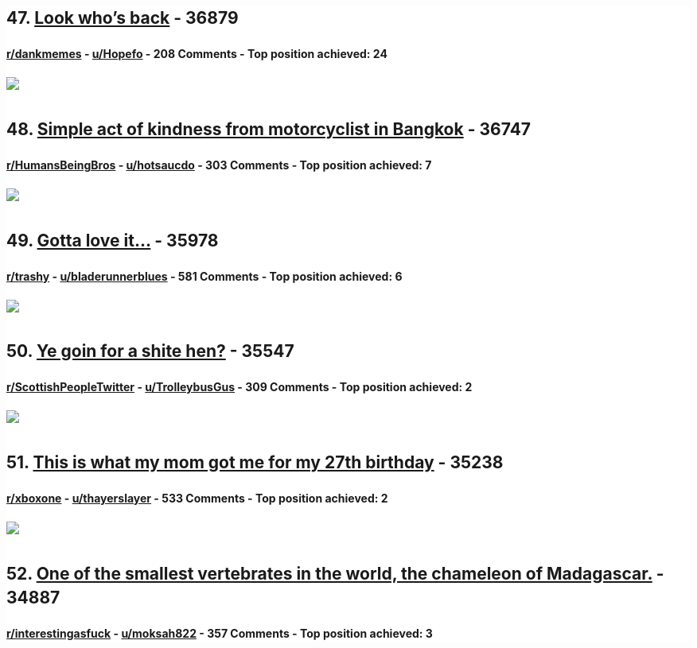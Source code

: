 ## 47. [Look who’s back](http://reddit.com/r/dankmemes/comments/dakomr/look_whos_back/) - 36879
#### [r/dankmemes](http://reddit.com/r/dankmemes) - [u/Hopefo](http://reddit.com/u/Hopefo) - 208 Comments - Top position achieved: 24

<a href="https://i.redd.it/1o6dlwi90ep31.jpg"><img src="https://b.thumbs.redditmedia.com/XCohwM-kIWzDpEiwRlKx9UGYDpFrDRH4bRtklogVUaE.jpg"></img></a>

## 48. [Simple act of kindness from motorcyclist in Bangkok](http://reddit.com/r/HumansBeingBros/comments/daf0l7/simple_act_of_kindness_from_motorcyclist_in/) - 36747
#### [r/HumansBeingBros](http://reddit.com/r/HumansBeingBros) - [u/hotsaucdo](http://reddit.com/u/hotsaucdo) - 303 Comments - Top position achieved: 7

<a href="https://v.redd.it/nu0vm66upbp31"><img src="https://a.thumbs.redditmedia.com/wdLIjKagOg5m-l5PGjTWYeI5T-8Bi67oV70ETcQF4a4.jpg"></img></a>

## 49. [Gotta love it...](http://reddit.com/r/trashy/comments/dafgcq/gotta_love_it/) - 35978
#### [r/trashy](http://reddit.com/r/trashy) - [u/bladerunnerblues](http://reddit.com/u/bladerunnerblues) - 581 Comments - Top position achieved: 6

<a href="https://i.redd.it/06115pg6ybp31.jpg"><img src="https://b.thumbs.redditmedia.com/WpiFNy7Qb5dSFV7aCM640KBm7i5QmjIPyR4mEmLMdJM.jpg"></img></a>

## 50. [Ye goin for a shite hen?](http://reddit.com/r/ScottishPeopleTwitter/comments/daeugz/ye_goin_for_a_shite_hen/) - 35547
#### [r/ScottishPeopleTwitter](http://reddit.com/r/ScottishPeopleTwitter) - [u/TrolleybusGus](http://reddit.com/u/TrolleybusGus) - 309 Comments - Top position achieved: 2

<a href="https://i.redd.it/ri0vpqfembp31.jpg"><img src="https://a.thumbs.redditmedia.com/ISwV3tHV-8bpw8dO9QsmK_zs8dIrzbwhcoB7bu8yVW0.jpg"></img></a>

## 51. [This is what my mom got me for my 27th birthday](http://reddit.com/r/xboxone/comments/dagcm2/this_is_what_my_mom_got_me_for_my_27th_birthday/) - 35238
#### [r/xboxone](http://reddit.com/r/xboxone) - [u/thayerslayer](http://reddit.com/u/thayerslayer) - 533 Comments - Top position achieved: 2

<a href="https://i.redd.it/4ek9vv9vccp31.jpg"><img src="https://b.thumbs.redditmedia.com/H3ZIA1ZU7pFmIFV2-jkgisvLMqPjVvmUeYeGS19a2tQ.jpg"></img></a>

## 52. [One of the smallest vertebrates in the world, the chameleon of Madagascar.](http://reddit.com/r/interestingasfuck/comments/damrg1/one_of_the_smallest_vertebrates_in_the_world_the/) - 34887
#### [r/interestingasfuck](http://reddit.com/r/interestingasfuck) - [u/moksah822](http://reddit.com/u/moksah822) - 357 Comments - Top position achieved: 3

